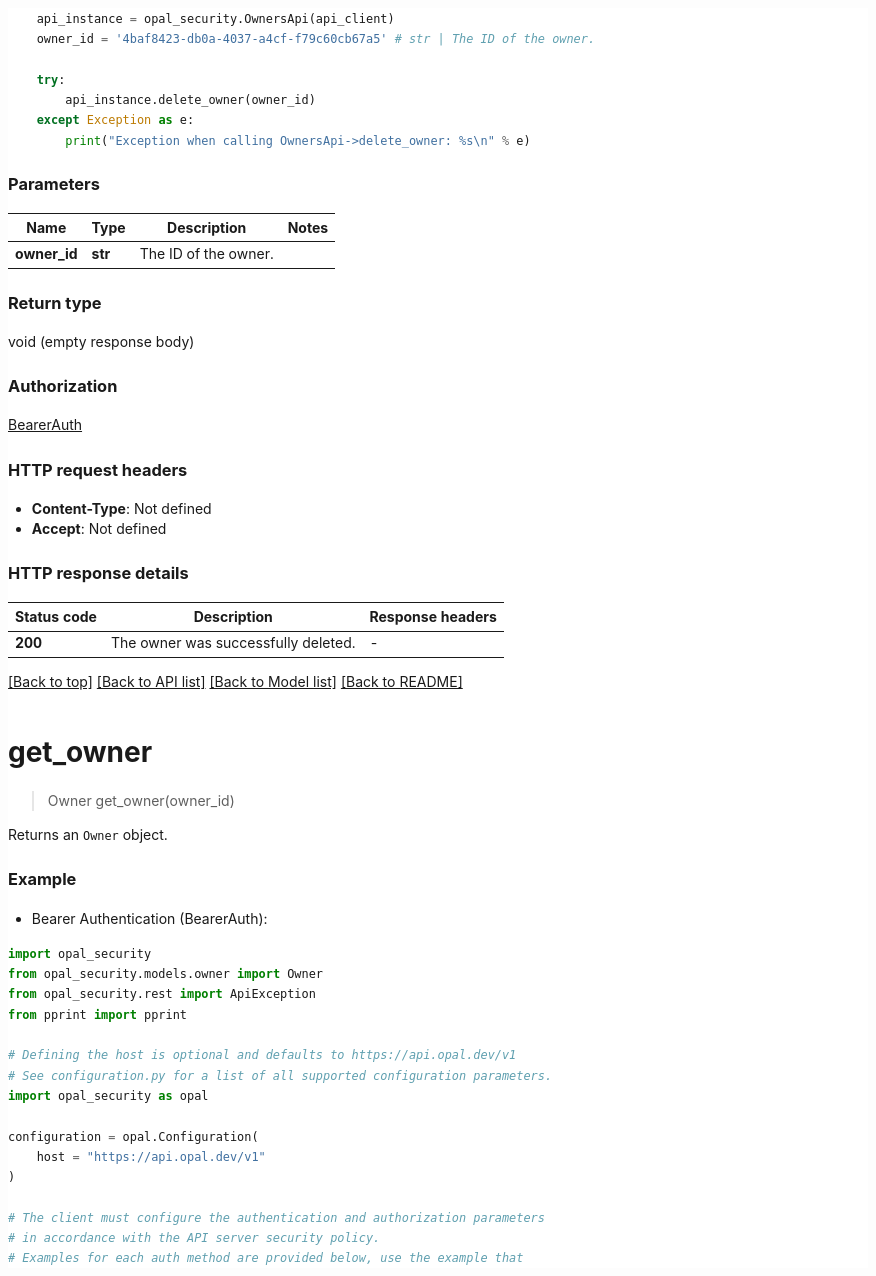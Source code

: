 ```python
    api_instance = opal_security.OwnersApi(api_client)
    owner_id = '4baf8423-db0a-4037-a4cf-f79c60cb67a5' # str | The ID of the owner.

    try:
        api_instance.delete_owner(owner_id)
    except Exception as e:
        print("Exception when calling OwnersApi->delete_owner: %s\n" % e)
```



### Parameters


Name | Type | Description  | Notes
------------- | ------------- | ------------- | -------------
 **owner_id** | **str**| The ID of the owner. | 

### Return type

void (empty response body)

### Authorization

[BearerAuth](../README.md#BearerAuth)

### HTTP request headers

 - **Content-Type**: Not defined
 - **Accept**: Not defined

### HTTP response details

| Status code | Description | Response headers |
|-------------|-------------|------------------|
**200** | The owner was successfully deleted. |  -  |

[[Back to top]](#) [[Back to API list]](../README.md#documentation-for-api-endpoints) [[Back to Model list]](../README.md#documentation-for-models) [[Back to README]](../README.md)

# **get_owner**
> Owner get_owner(owner_id)

Returns an `Owner` object.

### Example

* Bearer Authentication (BearerAuth):

```python
import opal_security
from opal_security.models.owner import Owner
from opal_security.rest import ApiException
from pprint import pprint

# Defining the host is optional and defaults to https://api.opal.dev/v1
# See configuration.py for a list of all supported configuration parameters.
import opal_security as opal

configuration = opal.Configuration(
    host = "https://api.opal.dev/v1"
)

# The client must configure the authentication and authorization parameters
# in accordance with the API server security policy.
# Examples for each auth method are provided below, use the example that
```